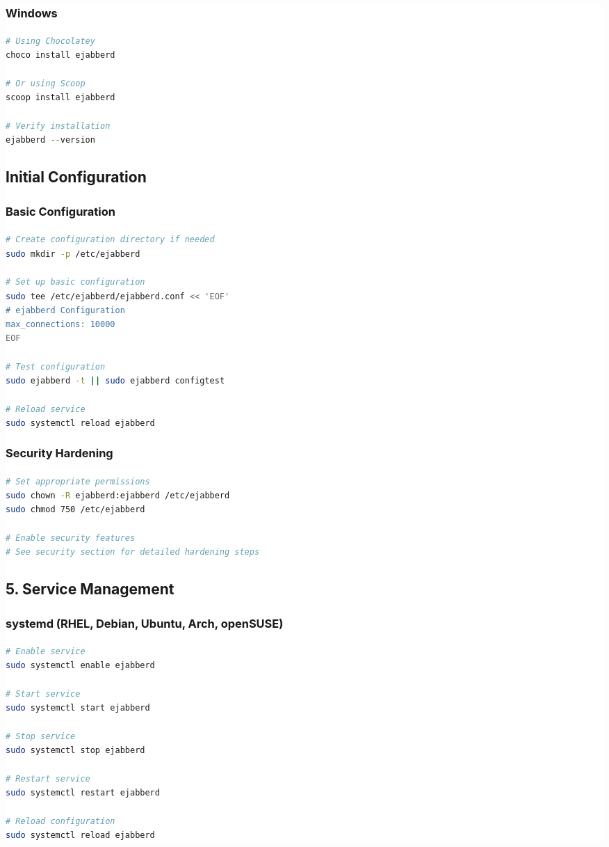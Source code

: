 ### Windows

```powershell
# Using Chocolatey
choco install ejabberd

# Or using Scoop
scoop install ejabberd

# Verify installation
ejabberd --version
```

## Initial Configuration

### Basic Configuration

```bash
# Create configuration directory if needed
sudo mkdir -p /etc/ejabberd

# Set up basic configuration
sudo tee /etc/ejabberd/ejabberd.conf << 'EOF'
# ejabberd Configuration
max_connections: 10000
EOF

# Test configuration
sudo ejabberd -t || sudo ejabberd configtest

# Reload service
sudo systemctl reload ejabberd
```

### Security Hardening

```bash
# Set appropriate permissions
sudo chown -R ejabberd:ejabberd /etc/ejabberd
sudo chmod 750 /etc/ejabberd

# Enable security features
# See security section for detailed hardening steps
```

## 5. Service Management

### systemd (RHEL, Debian, Ubuntu, Arch, openSUSE)

```bash
# Enable service
sudo systemctl enable ejabberd

# Start service
sudo systemctl start ejabberd

# Stop service
sudo systemctl stop ejabberd

# Restart service
sudo systemctl restart ejabberd

# Reload configuration
sudo systemctl reload ejabberd
```